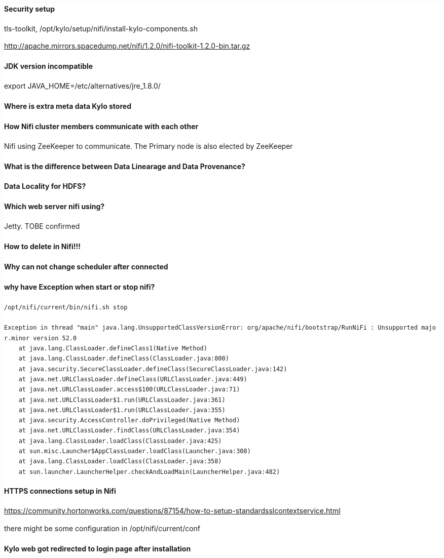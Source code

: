 
#### Security setup

tls-toolkit, /opt/kylo/setup/nifi/install-kylo-components.sh

http://apache.mirrors.spacedump.net/nifi/1.2.0/nifi-toolkit-1.2.0-bin.tar.gz

#### JDK version incompatible

export JAVA_HOME=/etc/alternatives/jre_1.8.0/

#### Where is extra meta data Kylo stored

#### How Nifi cluster members communicate with each other

Nifi using ZeeKeeper to communicate. The Primary node is also elected by ZeeKeeper

#### What is the difference between Data Linearage and Data Provenance?

#### Data Locality for HDFS?

#### Which web server nifi using?
Jetty. TOBE confirmed

#### How to delete in Nifi!!!

#### Why can not change scheduler after connected

#### why have Exception when start or stop nifi?
    /opt/nifi/current/bin/nifi.sh stop
    
    Exception in thread "main" java.lang.UnsupportedClassVersionError: org/apache/nifi/bootstrap/RunNiFi : Unsupported major.minor version 52.0
    	at java.lang.ClassLoader.defineClass1(Native Method)
    	at java.lang.ClassLoader.defineClass(ClassLoader.java:800)
    	at java.security.SecureClassLoader.defineClass(SecureClassLoader.java:142)
    	at java.net.URLClassLoader.defineClass(URLClassLoader.java:449)
    	at java.net.URLClassLoader.access$100(URLClassLoader.java:71)
    	at java.net.URLClassLoader$1.run(URLClassLoader.java:361)
    	at java.net.URLClassLoader$1.run(URLClassLoader.java:355)
    	at java.security.AccessController.doPrivileged(Native Method)
    	at java.net.URLClassLoader.findClass(URLClassLoader.java:354)
    	at java.lang.ClassLoader.loadClass(ClassLoader.java:425)
    	at sun.misc.Launcher$AppClassLoader.loadClass(Launcher.java:308)
    	at java.lang.ClassLoader.loadClass(ClassLoader.java:358)
    	at sun.launcher.LauncherHelper.checkAndLoadMain(LauncherHelper.java:482)
    	
#### HTTPS connections setup in Nifi

https://community.hortonworks.com/questions/87154/how-to-setup-standardsslcontextservice.html

there might be some configuration in /opt/nifi/current/conf 

#### Kylo web got redirected to login page after installation
